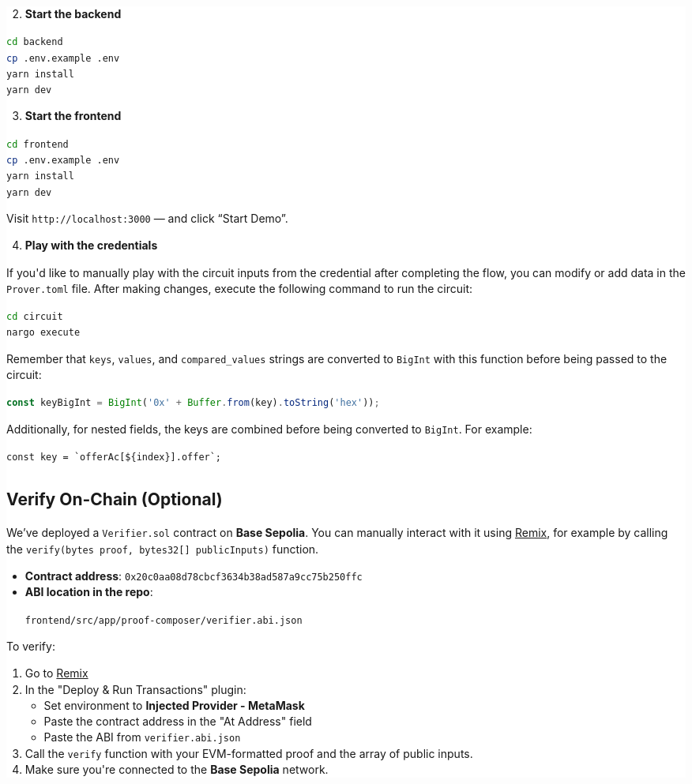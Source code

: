 2. **Start the backend**
```bash
cd backend
cp .env.example .env
yarn install
yarn dev
```

3. **Start the frontend**
```bash
cd frontend
cp .env.example .env
yarn install
yarn dev
```

Visit `http://localhost:3000` — and click “Start Demo”.


4. **Play with the credentials**

If you'd like to manually play with the circuit inputs from the credential after completing the flow, you can modify or add data in the `Prover.toml` file. After making changes, execute the following command to run the circuit:

```bash
cd circuit
nargo execute
```

Remember that `keys`, `values`, and `compared_values` strings are converted to `BigInt` with this function before being passed to the circuit:

```javascript
const keyBigInt = BigInt('0x' + Buffer.from(key).toString('hex'));
```

Additionally, for nested fields, the keys are combined before being converted to `BigInt`. For example:

```
const key = `offerAc[${index}].offer`;
```
## Verify On-Chain (Optional)

We’ve deployed a `Verifier.sol` contract on **Base Sepolia**. You can manually interact with it using [Remix](https://remix.ethereum.org/), for example by calling the `verify(bytes proof, bytes32[] publicInputs)` function.

- **Contract address**: `0x20c0aa08d78cbcf3634b38ad587a9cc75b250ffc`
- **ABI location in the repo**:  
  ```
  frontend/src/app/proof-composer/verifier.abi.json
  ```

To verify:

1. Go to [Remix](https://remix.ethereum.org/)
2. In the "Deploy & Run Transactions" plugin:
   - Set environment to **Injected Provider - MetaMask**
   - Paste the contract address in the "At Address" field
   - Paste the ABI from `verifier.abi.json`
3. Call the `verify` function with your EVM-formatted proof and the array of public inputs.
4. Make sure you're connected to the **Base Sepolia** network.
